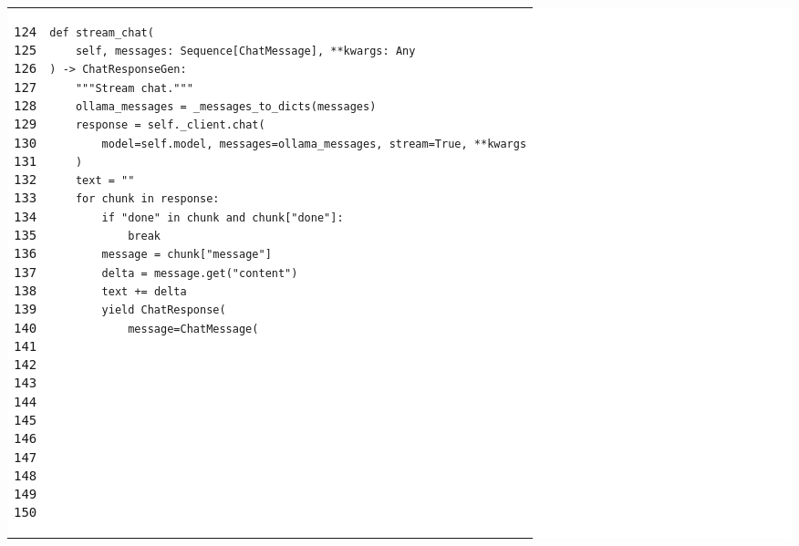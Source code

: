 <table class="highlighttable"><tbody><tr><td class="linenos"><div class="linenodiv"><pre><span></span><span class="normal">124</span>
<span class="normal">125</span>
<span class="normal">126</span>
<span class="normal">127</span>
<span class="normal">128</span>
<span class="normal">129</span>
<span class="normal">130</span>
<span class="normal">131</span>
<span class="normal">132</span>
<span class="normal">133</span>
<span class="normal">134</span>
<span class="normal">135</span>
<span class="normal">136</span>
<span class="normal">137</span>
<span class="normal">138</span>
<span class="normal">139</span>
<span class="normal">140</span>
<span class="normal">141</span>
<span class="normal">142</span>
<span class="normal">143</span>
<span class="normal">144</span>
<span class="normal">145</span>
<span class="normal">146</span>
<span class="normal">147</span>
<span class="normal">148</span>
<span class="normal">149</span>
<span class="normal">150</span></pre></div></td><td class="code"><div><pre><span></span><code><span class="k">def</span> <span class="nf">stream_chat</span><span class="p">(</span>
    <span class="bp">self</span><span class="p">,</span> <span class="n">messages</span><span class="p">:</span> <span class="n">Sequence</span><span class="p">[</span><span class="n">ChatMessage</span><span class="p">],</span> <span class="o">**</span><span class="n">kwargs</span><span class="p">:</span> <span class="n">Any</span>
<span class="p">)</span> <span class="o">-&gt;</span> <span class="n">ChatResponseGen</span><span class="p">:</span>
<span class="w">    </span><span class="sd">"""Stream chat."""</span>
    <span class="n">ollama_messages</span> <span class="o">=</span> <span class="n">_messages_to_dicts</span><span class="p">(</span><span class="n">messages</span><span class="p">)</span>
    <span class="n">response</span> <span class="o">=</span> <span class="bp">self</span><span class="o">.</span><span class="n">_client</span><span class="o">.</span><span class="n">chat</span><span class="p">(</span>
        <span class="n">model</span><span class="o">=</span><span class="bp">self</span><span class="o">.</span><span class="n">model</span><span class="p">,</span> <span class="n">messages</span><span class="o">=</span><span class="n">ollama_messages</span><span class="p">,</span> <span class="n">stream</span><span class="o">=</span><span class="kc">True</span><span class="p">,</span> <span class="o">**</span><span class="n">kwargs</span>
    <span class="p">)</span>
    <span class="n">text</span> <span class="o">=</span> <span class="s2">""</span>
    <span class="k">for</span> <span class="n">chunk</span> <span class="ow">in</span> <span class="n">response</span><span class="p">:</span>
        <span class="k">if</span> <span class="s2">"done"</span> <span class="ow">in</span> <span class="n">chunk</span> <span class="ow">and</span> <span class="n">chunk</span><span class="p">[</span><span class="s2">"done"</span><span class="p">]:</span>
            <span class="k">break</span>
        <span class="n">message</span> <span class="o">=</span> <span class="n">chunk</span><span class="p">[</span><span class="s2">"message"</span><span class="p">]</span>
        <span class="n">delta</span> <span class="o">=</span> <span class="n">message</span><span class="o">.</span><span class="n">get</span><span class="p">(</span><span class="s2">"content"</span><span class="p">)</span>
        <span class="n">text</span> <span class="o">+=</span> <span class="n">delta</span>
        <span class="k">yield</span> <span class="n">ChatResponse</span><span class="p">(</span>
            <span class="n">message</span><span class="o">=</span><span class="n">ChatMessage</span><span class="p">(</span>